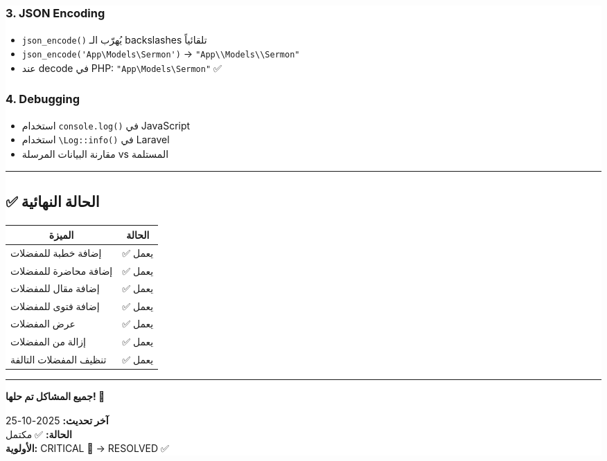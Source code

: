 ### 3. JSON Encoding
- `json_encode()` يُهرّب الـ backslashes تلقائياً
- `json_encode('App\Models\Sermon')` → `"App\\Models\\Sermon"`
- عند decode في PHP: `"App\Models\Sermon"` ✅

### 4. Debugging
- استخدام `console.log()` في JavaScript
- استخدام `\Log::info()` في Laravel
- مقارنة البيانات المرسلة vs المستلمة

---

## ✅ الحالة النهائية

| الميزة | الحالة |
|--------|--------|
| إضافة خطبة للمفضلات | ✅ يعمل |
| إضافة محاضرة للمفضلات | ✅ يعمل |
| إضافة مقال للمفضلات | ✅ يعمل |
| إضافة فتوى للمفضلات | ✅ يعمل |
| عرض المفضلات | ✅ يعمل |
| إزالة من المفضلات | ✅ يعمل |
| تنظيف المفضلات التالفة | ✅ يعمل |

---

**جميع المشاكل تم حلها! 🎉**

**آخر تحديث:** 2025-10-25  
**الحالة:** ✅ مكتمل  
**الأولوية:** CRITICAL 🔴 → RESOLVED ✅

